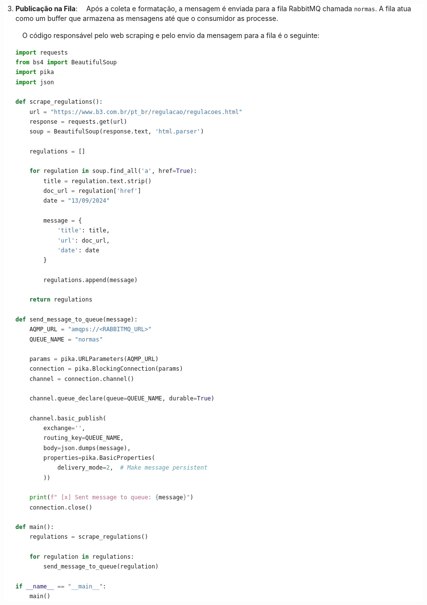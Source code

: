 3. **Publicação na Fila**:
   &emsp;Após a coleta e formatação, a mensagem é enviada para a fila RabbitMQ chamada `normas`. A fila atua como um buffer que armazena as mensagens até que o consumidor as processe.

   &emsp;O código responsável pelo web scraping e pelo envio da mensagem para a fila é o seguinte:

   ```python
   import requests
   from bs4 import BeautifulSoup
   import pika
   import json

   def scrape_regulations():
       url = "https://www.b3.com.br/pt_br/regulacao/regulacoes.html"
       response = requests.get(url)
       soup = BeautifulSoup(response.text, 'html.parser')

       regulations = []

       for regulation in soup.find_all('a', href=True):
           title = regulation.text.strip()
           doc_url = regulation['href']
           date = "13/09/2024"

           message = {
               'title': title,
               'url': doc_url,
               'date': date
           }

           regulations.append(message)
       
       return regulations

   def send_message_to_queue(message):
       AQMP_URL = "amqps://<RABBITMQ_URL>"
       QUEUE_NAME = "normas"
       
       params = pika.URLParameters(AQMP_URL)
       connection = pika.BlockingConnection(params)
       channel = connection.channel()

       channel.queue_declare(queue=QUEUE_NAME, durable=True)

       channel.basic_publish(
           exchange='',
           routing_key=QUEUE_NAME,
           body=json.dumps(message),
           properties=pika.BasicProperties(
               delivery_mode=2,  # Make message persistent
           ))

       print(f" [x] Sent message to queue: {message}")
       connection.close()

   def main():
       regulations = scrape_regulations()

       for regulation in regulations:
           send_message_to_queue(regulation)

   if __name__ == "__main__":
       main()
   ```
